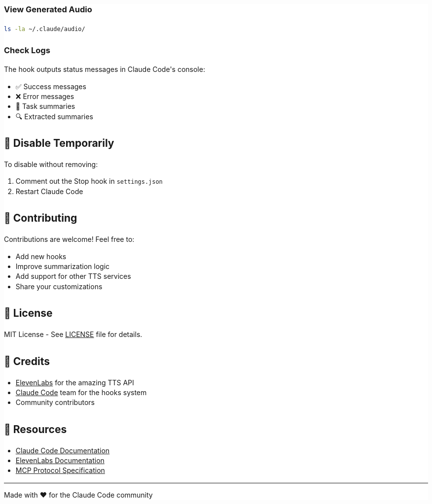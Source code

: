 ### View Generated Audio

```bash
ls -la ~/.claude/audio/
```

### Check Logs

The hook outputs status messages in Claude Code's console:
- ✅ Success messages
- ❌ Error messages
- 📝 Task summaries
- 🔍 Extracted summaries

## 🚫 Disable Temporarily

To disable without removing:

1. Comment out the Stop hook in `settings.json`
2. Restart Claude Code

## 🤝 Contributing

Contributions are welcome! Feel free to:
- Add new hooks
- Improve summarization logic
- Add support for other TTS services
- Share your customizations

## 📄 License

MIT License - See [LICENSE](LICENSE) file for details.

## 🙏 Credits

- [ElevenLabs](https://elevenlabs.io) for the amazing TTS API
- [Claude Code](https://claude.ai/claude-code) team for the hooks system
- Community contributors

## 🔗 Resources

- [Claude Code Documentation](https://docs.claude.ai/claude-code)
- [ElevenLabs Documentation](https://elevenlabs.io/docs)
- [MCP Protocol Specification](https://modelcontextprotocol.io)

---

Made with ❤️ for the Claude Code community